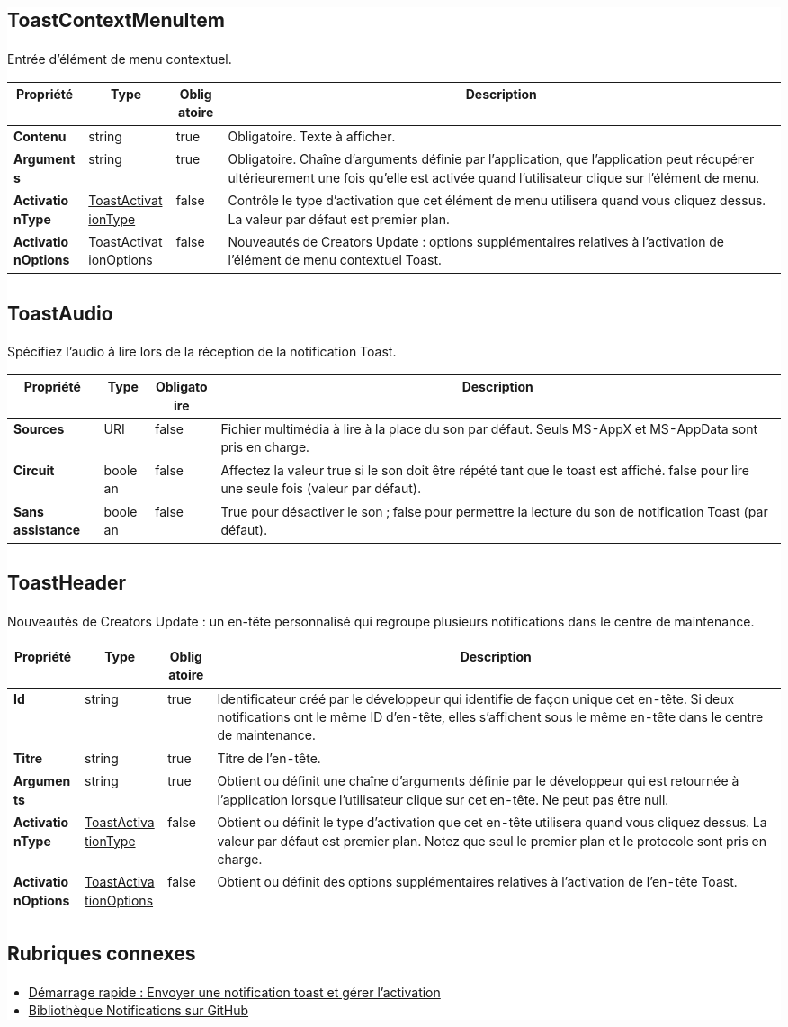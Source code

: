 
## <a name="toastcontextmenuitem"></a>ToastContextMenuItem
Entrée d’élément de menu contextuel.

| Propriété | Type | Obligatoire | Description |
|---|---|---|---|
| **Contenu** | string | true | Obligatoire. Texte à afficher. |
| **Arguments** | string | true | Obligatoire. Chaîne d’arguments définie par l’application, que l’application peut récupérer ultérieurement une fois qu’elle est activée quand l’utilisateur clique sur l’élément de menu. |
| **ActivationType** | [ToastActivationType](#toastactivationtype) | false | Contrôle le type d’activation que cet élément de menu utilisera quand vous cliquez dessus. La valeur par défaut est premier plan. |
| **ActivationOptions** | [ToastActivationOptions](#toastactivationoptions) | false | Nouveautés de Creators Update : options supplémentaires relatives à l’activation de l’élément de menu contextuel Toast. |


## <a name="toastaudio"></a>ToastAudio
Spécifiez l’audio à lire lors de la réception de la notification Toast.

| Propriété | Type | Obligatoire | Description |
|---|---|---|---|
| **Sources** | URI | false | Fichier multimédia à lire à la place du son par défaut. Seuls MS-AppX et MS-AppData sont pris en charge. |
| **Circuit** | boolean | false | Affectez la valeur true si le son doit être répété tant que le toast est affiché. false pour lire une seule fois (valeur par défaut). |
| **Sans assistance** | boolean | false | True pour désactiver le son ; false pour permettre la lecture du son de notification Toast (par défaut). |


## <a name="toastheader"></a>ToastHeader
Nouveautés de Creators Update : un en-tête personnalisé qui regroupe plusieurs notifications dans le centre de maintenance.

| Propriété | Type | Obligatoire | Description |
|---|---|---|---|
| **Id** | string | true | Identificateur créé par le développeur qui identifie de façon unique cet en-tête. Si deux notifications ont le même ID d’en-tête, elles s’affichent sous le même en-tête dans le centre de maintenance. |
| **Titre** | string | true | Titre de l’en-tête. |
| **Arguments**| string | true | Obtient ou définit une chaîne d’arguments définie par le développeur qui est retournée à l’application lorsque l’utilisateur clique sur cet en-tête. Ne peut pas être null. |
| **ActivationType** | [ToastActivationType](#toastactivationtype) | false | Obtient ou définit le type d’activation que cet en-tête utilisera quand vous cliquez dessus. La valeur par défaut est premier plan. Notez que seul le premier plan et le protocole sont pris en charge. |
| **ActivationOptions** | [ToastActivationOptions](#toastactivationoptions) | false | Obtient ou définit des options supplémentaires relatives à l’activation de l’en-tête Toast. |


## <a name="related-topics"></a>Rubriques connexes

* [Démarrage rapide : Envoyer une notification toast et gérer l’activation](/archive/blogs/tiles_and_toasts/quickstart-sending-a-local-toast-notification-and-handling-activations-from-it-windows-10)
* [Bibliothèque Notifications sur GitHub](https://github.com/windows-toolkit/WindowsCommunityToolkit/tree/dev/Notifications)
